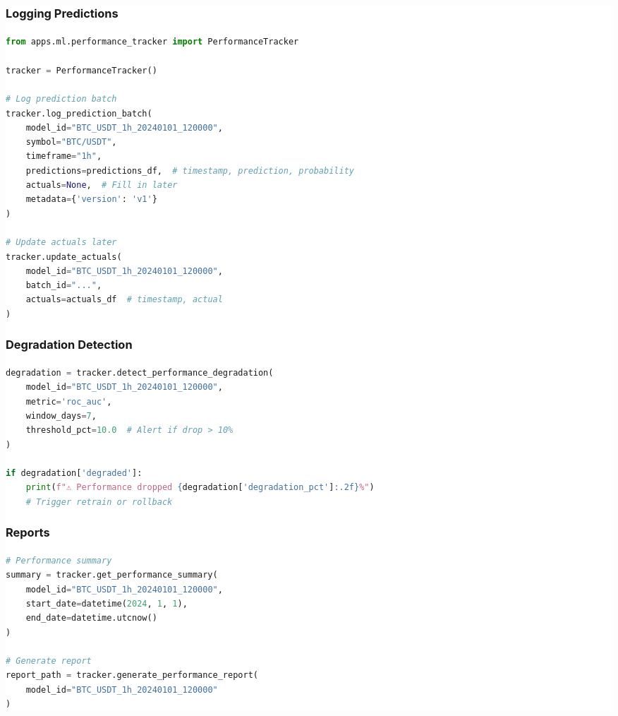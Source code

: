 ### Logging Predictions

```python
from apps.ml.performance_tracker import PerformanceTracker

tracker = PerformanceTracker()

# Log prediction batch
tracker.log_prediction_batch(
    model_id="BTC_USDT_1h_20240101_120000",
    symbol="BTC/USDT",
    timeframe="1h",
    predictions=predictions_df,  # timestamp, prediction, probability
    actuals=None,  # Fill in later
    metadata={'version': 'v1'}
)

# Update actuals later
tracker.update_actuals(
    model_id="BTC_USDT_1h_20240101_120000",
    batch_id="...",
    actuals=actuals_df  # timestamp, actual
)
```

### Degradation Detection

```python
degradation = tracker.detect_performance_degradation(
    model_id="BTC_USDT_1h_20240101_120000",
    metric='roc_auc',
    window_days=7,
    threshold_pct=10.0  # Alert if drop > 10%
)

if degradation['degraded']:
    print(f"⚠️ Performance dropped {degradation['degradation_pct']:.2f}%")
    # Trigger retrain or rollback
```

### Reports

```python
# Performance summary
summary = tracker.get_performance_summary(
    model_id="BTC_USDT_1h_20240101_120000",
    start_date=datetime(2024, 1, 1),
    end_date=datetime.utcnow()
)

# Generate report
report_path = tracker.generate_performance_report(
    model_id="BTC_USDT_1h_20240101_120000"
)
```
